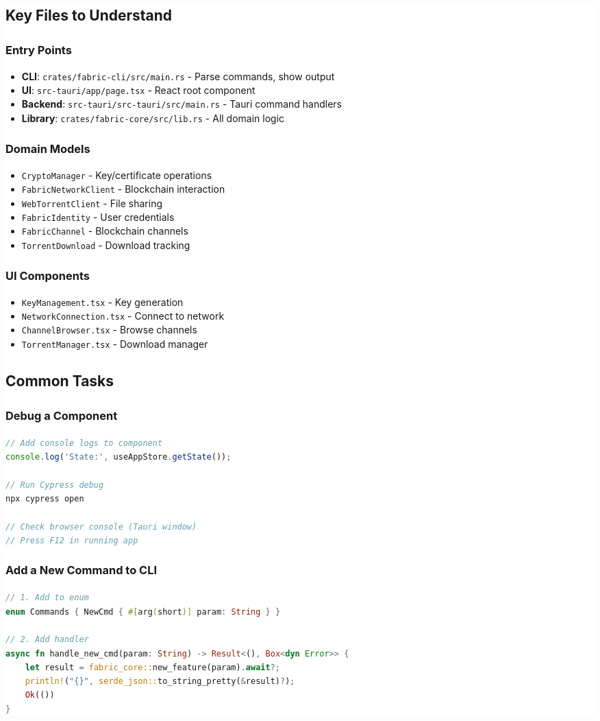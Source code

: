## Key Files to Understand

### Entry Points
- **CLI**: `crates/fabric-cli/src/main.rs` - Parse commands, show output
- **UI**: `src-tauri/app/page.tsx` - React root component
- **Backend**: `src-tauri/src-tauri/src/main.rs` - Tauri command handlers
- **Library**: `crates/fabric-core/src/lib.rs` - All domain logic

### Domain Models
- `CryptoManager` - Key/certificate operations
- `FabricNetworkClient` - Blockchain interaction
- `WebTorrentClient` - File sharing
- `FabricIdentity` - User credentials
- `FabricChannel` - Blockchain channels
- `TorrentDownload` - Download tracking

### UI Components
- `KeyManagement.tsx` - Key generation
- `NetworkConnection.tsx` - Connect to network
- `ChannelBrowser.tsx` - Browse channels
- `TorrentManager.tsx` - Download manager

## Common Tasks

### Debug a Component
```typescript
// Add console logs to component
console.log('State:', useAppStore.getState());

// Run Cypress debug
npx cypress open

// Check browser console (Tauri window)
// Press F12 in running app
```

### Add a New Command to CLI
```rust
// 1. Add to enum
enum Commands { NewCmd { #[arg(short)] param: String } }

// 2. Add handler
async fn handle_new_cmd(param: String) -> Result<(), Box<dyn Error>> {
    let result = fabric_core::new_feature(param).await?;
    println!("{}", serde_json::to_string_pretty(&result)?);
    Ok(())
}
```
